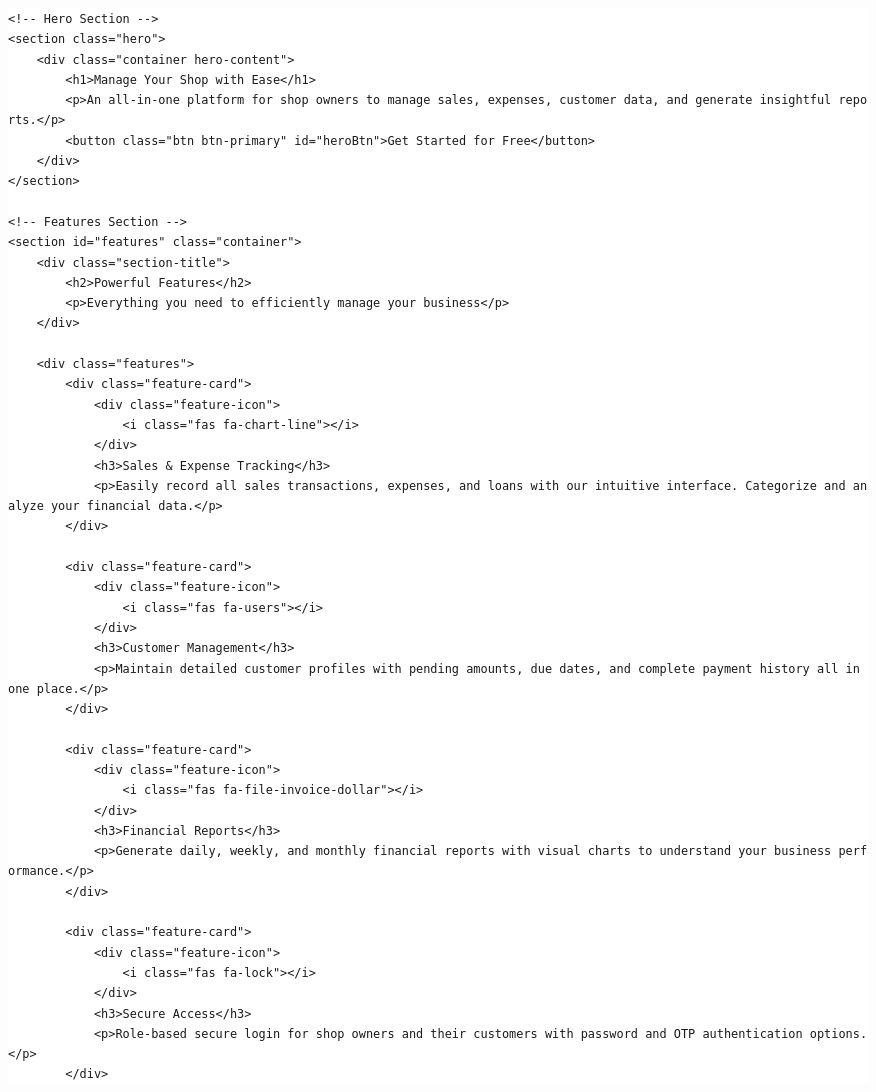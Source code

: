     <!-- Hero Section -->
    <section class="hero">
        <div class="container hero-content">
            <h1>Manage Your Shop with Ease</h1>
            <p>An all-in-one platform for shop owners to manage sales, expenses, customer data, and generate insightful reports.</p>
            <button class="btn btn-primary" id="heroBtn">Get Started for Free</button>
        </div>
    </section>

    <!-- Features Section -->
    <section id="features" class="container">
        <div class="section-title">
            <h2>Powerful Features</h2>
            <p>Everything you need to efficiently manage your business</p>
        </div>

        <div class="features">
            <div class="feature-card">
                <div class="feature-icon">
                    <i class="fas fa-chart-line"></i>
                </div>
                <h3>Sales & Expense Tracking</h3>
                <p>Easily record all sales transactions, expenses, and loans with our intuitive interface. Categorize and analyze your financial data.</p>
            </div>

            <div class="feature-card">
                <div class="feature-icon">
                    <i class="fas fa-users"></i>
                </div>
                <h3>Customer Management</h3>
                <p>Maintain detailed customer profiles with pending amounts, due dates, and complete payment history all in one place.</p>
            </div>

            <div class="feature-card">
                <div class="feature-icon">
                    <i class="fas fa-file-invoice-dollar"></i>
                </div>
                <h3>Financial Reports</h3>
                <p>Generate daily, weekly, and monthly financial reports with visual charts to understand your business performance.</p>
            </div>

            <div class="feature-card">
                <div class="feature-icon">
                    <i class="fas fa-lock"></i>
                </div>
                <h3>Secure Access</h3>
                <p>Role-based secure login for shop owners and their customers with password and OTP authentication options.</p>
            </div>

